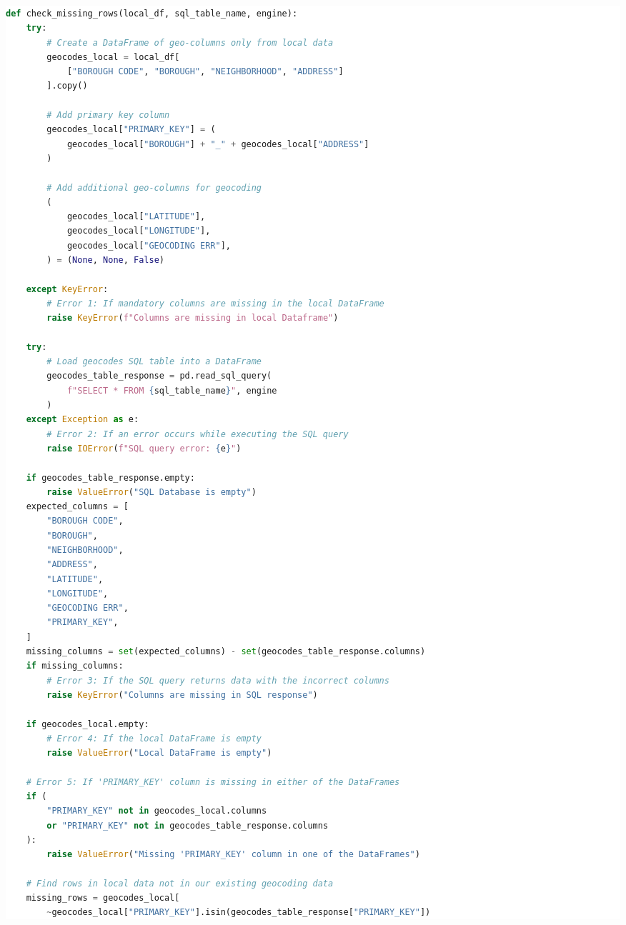 ```python
def check_missing_rows(local_df, sql_table_name, engine):
    try:
        # Create a DataFrame of geo-columns only from local data
        geocodes_local = local_df[
            ["BOROUGH CODE", "BOROUGH", "NEIGHBORHOOD", "ADDRESS"]
        ].copy()

        # Add primary key column
        geocodes_local["PRIMARY_KEY"] = (
            geocodes_local["BOROUGH"] + "_" + geocodes_local["ADDRESS"]
        )

        # Add additional geo-columns for geocoding
        (
            geocodes_local["LATITUDE"],
            geocodes_local["LONGITUDE"],
            geocodes_local["GEOCODING ERR"],
        ) = (None, None, False)

    except KeyError:
        # Error 1: If mandatory columns are missing in the local DataFrame
        raise KeyError(f"Columns are missing in local Dataframe")

    try:
        # Load geocodes SQL table into a DataFrame
        geocodes_table_response = pd.read_sql_query(
            f"SELECT * FROM {sql_table_name}", engine
        )
    except Exception as e:
        # Error 2: If an error occurs while executing the SQL query
        raise IOError(f"SQL query error: {e}")

    if geocodes_table_response.empty:
        raise ValueError("SQL Database is empty")
    expected_columns = [
        "BOROUGH CODE",
        "BOROUGH",
        "NEIGHBORHOOD",
        "ADDRESS",
        "LATITUDE",
        "LONGITUDE",
        "GEOCODING ERR",
        "PRIMARY_KEY",
    ]
    missing_columns = set(expected_columns) - set(geocodes_table_response.columns)
    if missing_columns:
        # Error 3: If the SQL query returns data with the incorrect columns
        raise KeyError("Columns are missing in SQL response")

    if geocodes_local.empty:
        # Error 4: If the local DataFrame is empty
        raise ValueError("Local DataFrame is empty")

    # Error 5: If 'PRIMARY_KEY' column is missing in either of the DataFrames
    if (
        "PRIMARY_KEY" not in geocodes_local.columns
        or "PRIMARY_KEY" not in geocodes_table_response.columns
    ):
        raise ValueError("Missing 'PRIMARY_KEY' column in one of the DataFrames")

    # Find rows in local data not in our existing geocoding data
    missing_rows = geocodes_local[
        ~geocodes_local["PRIMARY_KEY"].isin(geocodes_table_response["PRIMARY_KEY"])
```